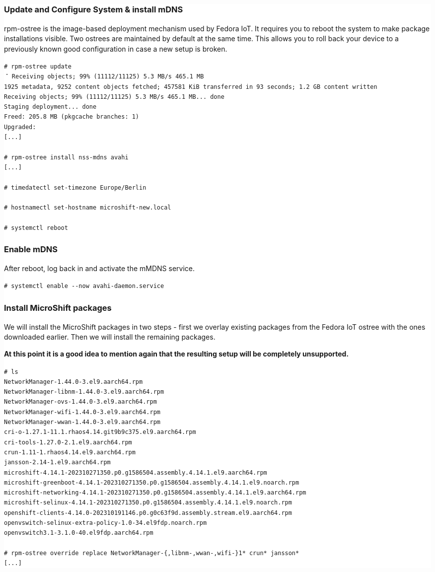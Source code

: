 ### Update and Configure System & install mDNS

rpm-ostree is the image-based deployment mechanism used by Fedora IoT. It requires you to reboot the system to make package installations visible. Two ostrees are maintained by default at the same time. This allows you to roll back your device to a previously known good configuration in case a new setup is broken.

```console
# rpm-ostree update
⠈ Receiving objects; 99% (11112/11125) 5.3 MB/s 465.1 MB                                                                           1925 metadata, 9252 content objects fetched; 457581 KiB transferred in 93 seconds; 1.2 GB content written
Receiving objects; 99% (11112/11125) 5.3 MB/s 465.1 MB... done
Staging deployment... done
Freed: 205.8 MB (pkgcache branches: 1)
Upgraded:
[...]

# rpm-ostree install nss-mdns avahi
[...]

# timedatectl set-timezone Europe/Berlin

# hostnamectl set-hostname microshift-new.local

# systemctl reboot
``` 

### Enable mDNS 

After reboot, log back in and activate the mMDNS service.

```console
# systemctl enable --now avahi-daemon.service
```


### Install MicroShift packages

We will install the MicroShift packages in two steps - first we overlay existing packages from the Fedora IoT ostree with the ones downloaded earlier. Then we will install the remaining packages.

**At this point it is a good idea to mention again that the resulting setup will be completely unsupported.**

```console
# ls
NetworkManager-1.44.0-3.el9.aarch64.rpm
NetworkManager-libnm-1.44.0-3.el9.aarch64.rpm
NetworkManager-ovs-1.44.0-3.el9.aarch64.rpm
NetworkManager-wifi-1.44.0-3.el9.aarch64.rpm
NetworkManager-wwan-1.44.0-3.el9.aarch64.rpm
cri-o-1.27.1-11.1.rhaos4.14.git9b9c375.el9.aarch64.rpm
cri-tools-1.27.0-2.1.el9.aarch64.rpm
crun-1.11-1.rhaos4.14.el9.aarch64.rpm
jansson-2.14-1.el9.aarch64.rpm
microshift-4.14.1-202310271350.p0.g1586504.assembly.4.14.1.el9.aarch64.rpm
microshift-greenboot-4.14.1-202310271350.p0.g1586504.assembly.4.14.1.el9.noarch.rpm
microshift-networking-4.14.1-202310271350.p0.g1586504.assembly.4.14.1.el9.aarch64.rpm
microshift-selinux-4.14.1-202310271350.p0.g1586504.assembly.4.14.1.el9.noarch.rpm
openshift-clients-4.14.0-202310191146.p0.g0c63f9d.assembly.stream.el9.aarch64.rpm
openvswitch-selinux-extra-policy-1.0-34.el9fdp.noarch.rpm
openvswitch3.1-3.1.0-40.el9fdp.aarch64.rpm

# rpm-ostree override replace NetworkManager-{,libnm-,wwan-,wifi-}1* crun* jansson*
[...]

```